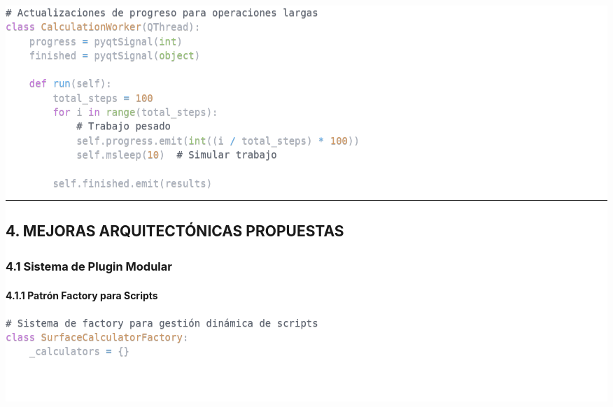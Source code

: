 <pre><pre><div style="color: rgb(171, 178, 191); text-shadow: rgba(0, 0, 0, 0.3) 0px 1px;"><span style="color: rgb(92, 99, 112);"># Actualizaciones de progreso para operaciones largas</span><span></span></div><div style="color: rgb(171, 178, 191); text-shadow: rgba(0, 0, 0, 0.3) 0px 1px;"><span></span><span style="color: rgb(198, 120, 221);">class</span><span> </span><span style="color: rgb(209, 154, 102);">CalculationWorker</span><span style="color: rgb(171, 178, 191);">(</span><span>QThread</span><span style="color: rgb(171, 178, 191);">)</span><span style="color: rgb(171, 178, 191);">:</span><span></span></div><div style="color: rgb(171, 178, 191); text-shadow: rgba(0, 0, 0, 0.3) 0px 1px;"><span>    progress </span><span style="color: rgb(97, 175, 239);">=</span><span> pyqtSignal</span><span style="color: rgb(171, 178, 191);">(</span><span style="color: rgb(152, 195, 121);">int</span><span style="color: rgb(171, 178, 191);">)</span><span></span></div><div style="color: rgb(171, 178, 191); text-shadow: rgba(0, 0, 0, 0.3) 0px 1px;"><span>    finished </span><span style="color: rgb(97, 175, 239);">=</span><span> pyqtSignal</span><span style="color: rgb(171, 178, 191);">(</span><span style="color: rgb(152, 195, 121);">object</span><span style="color: rgb(171, 178, 191);">)</span><span></span></div><div style="color: rgb(171, 178, 191); text-shadow: rgba(0, 0, 0, 0.3) 0px 1px;"><span style="display: inline-block;">
</span></div><div style="color: rgb(171, 178, 191); text-shadow: rgba(0, 0, 0, 0.3) 0px 1px;"><span>    </span><span style="color: rgb(198, 120, 221);">def</span><span> </span><span style="color: rgb(97, 175, 239);">run</span><span style="color: rgb(171, 178, 191);">(</span><span>self</span><span style="color: rgb(171, 178, 191);">)</span><span style="color: rgb(171, 178, 191);">:</span><span></span></div><div style="color: rgb(171, 178, 191); text-shadow: rgba(0, 0, 0, 0.3) 0px 1px;"><span>        total_steps </span><span style="color: rgb(97, 175, 239);">=</span><span> </span><span style="color: rgb(209, 154, 102);">100</span><span></span></div><div style="color: rgb(171, 178, 191); text-shadow: rgba(0, 0, 0, 0.3) 0px 1px;"><span>        </span><span style="color: rgb(198, 120, 221);">for</span><span> i </span><span style="color: rgb(198, 120, 221);">in</span><span> </span><span style="color: rgb(152, 195, 121);">range</span><span style="color: rgb(171, 178, 191);">(</span><span>total_steps</span><span style="color: rgb(171, 178, 191);">)</span><span style="color: rgb(171, 178, 191);">:</span><span></span></div><div style="color: rgb(171, 178, 191); text-shadow: rgba(0, 0, 0, 0.3) 0px 1px;"><span>            </span><span style="color: rgb(92, 99, 112);"># Trabajo pesado</span><span></span></div><div style="color: rgb(171, 178, 191); text-shadow: rgba(0, 0, 0, 0.3) 0px 1px;"><span>            self</span><span style="color: rgb(171, 178, 191);">.</span><span>progress</span><span style="color: rgb(171, 178, 191);">.</span><span>emit</span><span style="color: rgb(171, 178, 191);">(</span><span style="color: rgb(152, 195, 121);">int</span><span style="color: rgb(171, 178, 191);">(</span><span style="color: rgb(171, 178, 191);">(</span><span>i </span><span style="color: rgb(97, 175, 239);">/</span><span> total_steps</span><span style="color: rgb(171, 178, 191);">)</span><span> </span><span style="color: rgb(97, 175, 239);">*</span><span> </span><span style="color: rgb(209, 154, 102);">100</span><span style="color: rgb(171, 178, 191);">)</span><span style="color: rgb(171, 178, 191);">)</span><span></span></div><div style="color: rgb(171, 178, 191); text-shadow: rgba(0, 0, 0, 0.3) 0px 1px;"><span>            self</span><span style="color: rgb(171, 178, 191);">.</span><span>msleep</span><span style="color: rgb(171, 178, 191);">(</span><span style="color: rgb(209, 154, 102);">10</span><span style="color: rgb(171, 178, 191);">)</span><span>  </span><span style="color: rgb(92, 99, 112);"># Simular trabajo</span><span></span></div><div style="color: rgb(171, 178, 191); text-shadow: rgba(0, 0, 0, 0.3) 0px 1px;"><span style="display: inline-block;">
</span></div><div style="color: rgb(171, 178, 191); text-shadow: rgba(0, 0, 0, 0.3) 0px 1px;"><span>        self</span><span style="color: rgb(171, 178, 191);">.</span><span>finished</span><span style="color: rgb(171, 178, 191);">.</span><span>emit</span><span style="color: rgb(171, 178, 191);">(</span><span>results</span><span style="color: rgb(171, 178, 191);">)</span></div></pre></pre>
<hr>
<h2 id="4-mejoras-arquitectónicas-propuestas">4. MEJORAS ARQUITECTÓNICAS PROPUESTAS</h2>
<h3 id="41-sistema-de-plugin-modular">4.1 Sistema de Plugin Modular</h3>
<h4 id="411-patrón-factory-para-scripts">4.1.1 Patrón Factory para Scripts</h4>
<pre><pre><div style="color: rgb(171, 178, 191); text-shadow: rgba(0, 0, 0, 0.3) 0px 1px;"><span style="color: rgb(92, 99, 112);"># Sistema de factory para gestión dinámica de scripts</span><span></span></div><div style="color: rgb(171, 178, 191); text-shadow: rgba(0, 0, 0, 0.3) 0px 1px;"><span></span><span style="color: rgb(198, 120, 221);">class</span><span> </span><span style="color: rgb(209, 154, 102);">SurfaceCalculatorFactory</span><span style="color: rgb(171, 178, 191);">:</span><span></span></div><div style="color: rgb(171, 178, 191); text-shadow: rgba(0, 0, 0, 0.3) 0px 1px;"><span>    _calculators </span><span style="color: rgb(97, 175, 239);">=</span><span> </span><span style="color: rgb(171, 178, 191);">{</span><span style="color: rgb(171, 178, 191);">}</span><span></span></div><div style="color: rgb(171, 178, 191); text-shadow: rgba(0, 0, 0, 0.3) 0px 1px;"><span style="display: inline-block;">